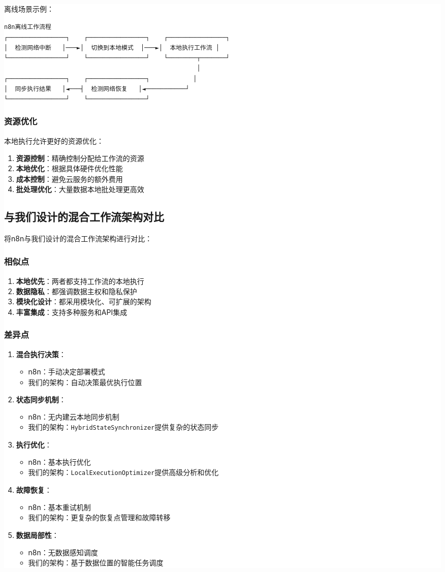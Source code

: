 离线场景示例：

```text
n8n离线工作流程
┌────────────────┐    ┌────────────────┐    ┌────────────────┐
│  检测网络中断   │───►│  切换到本地模式  │───►│  本地执行工作流 │
└────────────────┘    └────────────────┘    └────────┬───────┘
                                                     │
┌────────────────┐    ┌────────────────┐            │
│  同步执行结果   │◄───┤  检测网络恢复   │◄───────────┘
└────────────────┘    └────────────────┘

```

### 资源优化

本地执行允许更好的资源优化：

1. **资源控制**：精确控制分配给工作流的资源
2. **本地优化**：根据具体硬件优化性能
3. **成本控制**：避免云服务的额外费用
4. **批处理优化**：大量数据本地批处理更高效

## 与我们设计的混合工作流架构对比

将n8n与我们设计的混合工作流架构进行对比：

### 相似点

1. **本地优先**：两者都支持工作流的本地执行
2. **数据隐私**：都强调数据主权和隐私保护
3. **模块化设计**：都采用模块化、可扩展的架构
4. **丰富集成**：支持多种服务和API集成

### 差异点

1. **混合执行决策**：
   - n8n：手动决定部署模式
   - 我们的架构：自动决策最优执行位置

2. **状态同步机制**：
   - n8n：无内建云本地同步机制
   - 我们的架构：`HybridStateSynchronizer`提供复杂的状态同步

3. **执行优化**：
   - n8n：基本执行优化
   - 我们的架构：`LocalExecutionOptimizer`提供高级分析和优化

4. **故障恢复**：
   - n8n：基本重试机制
   - 我们的架构：更复杂的恢复点管理和故障转移

5. **数据局部性**：
   - n8n：无数据感知调度
   - 我们的架构：基于数据位置的智能任务调度
